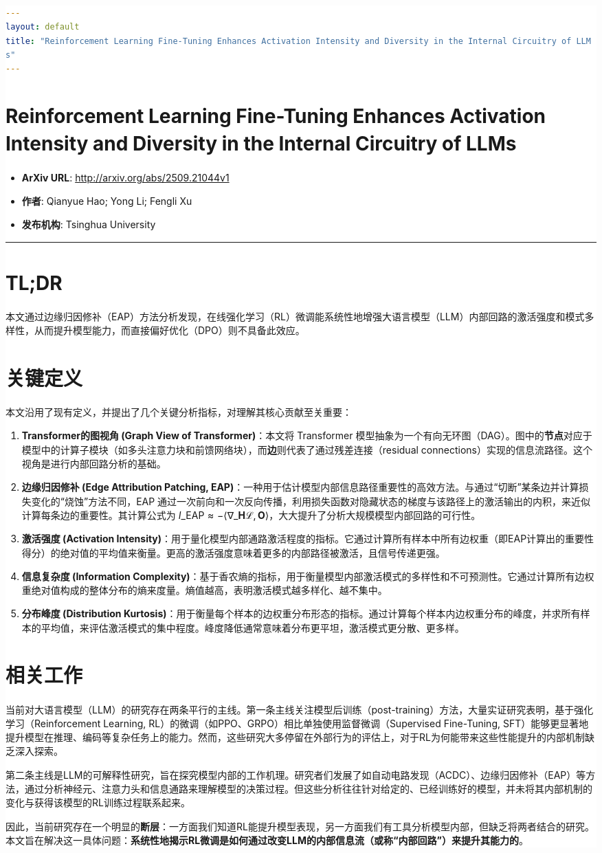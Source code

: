 ```yaml
---
layout: default
title: "Reinforcement Learning Fine-Tuning Enhances Activation Intensity and Diversity in the Internal Circuitry of LLMs"
---
```


# Reinforcement Learning Fine-Tuning Enhances Activation Intensity and Diversity in the Internal Circuitry of LLMs

- **ArXiv URL**: http://arxiv.org/abs/2509.21044v1

- **作者**: Qianyue Hao; Yong Li; Fengli Xu

- **发布机构**: Tsinghua University

---

# TL;DR
本文通过边缘归因修补（EAP）方法分析发现，在线强化学习（RL）微调能系统性地增强大语言模型（LLM）内部回路的激活强度和模式多样性，从而提升模型能力，而直接偏好优化（DPO）则不具备此效应。

# 关键定义
本文沿用了现有定义，并提出了几个关键分析指标，对理解其核心贡献至关重要：

1.  **Transformer的图视角 (Graph View of Transformer)**：本文将 Transformer 模型抽象为一个有向无环图（DAG）。图中的**节点**对应于模型中的计算子模块（如多头注意力块和前馈网络块），而**边**则代表了通过残差连接（residual connections）实现的信息流路径。这个视角是进行内部回路分析的基础。

2.  **边缘归因修补 (Edge Attribution Patching, EAP)**：一种用于估计模型内部信息路径重要性的高效方法。与通过“切断”某条边并计算损失变化的“烧蚀”方法不同，EAP 通过一次前向和一次反向传播，利用损失函数对隐藏状态的梯度与该路径上的激活输出的内积，来近似计算每条边的重要性。其计算公式为 $I\_{\text{EAP}} \approx -\left\langle\nabla\_{\mathbf{H}}\mathcal{L}, \mathbf{O}\right\rangle$，大大提升了分析大规模模型内部回路的可行性。

3.  **激活强度 (Activation Intensity)**：用于量化模型内部通路激活程度的指标。它通过计算所有样本中所有边权重（即EAP计算出的重要性得分）的绝对值的平均值来衡量。更高的激活强度意味着更多的内部路径被激活，且信号传递更强。

4.  **信息复杂度 (Information Complexity)**：基于香农熵的指标，用于衡量模型内部激活模式的多样性和不可预测性。它通过计算所有边权重绝对值构成的整体分布的熵来度量。熵值越高，表明激活模式越多样化、越不集中。

5.  **分布峰度 (Distribution Kurtosis)**：用于衡量每个样本的边权重分布形态的指标。通过计算每个样本内边权重分布的峰度，并求所有样本的平均值，来评估激活模式的集中程度。峰度降低通常意味着分布更平坦，激活模式更分散、更多样。

# 相关工作
当前对大语言模型（LLM）的研究存在两条平行的主线。第一条主线关注模型后训练（post-training）方法，大量实证研究表明，基于强化学习（Reinforcement Learning, RL）的微调（如PPO、GRPO）相比单独使用监督微调（Supervised Fine-Tuning, SFT）能够更显著地提升模型在推理、编码等复杂任务上的能力。然而，这些研究大多停留在外部行为的评估上，对于RL为何能带来这些性能提升的内部机制缺乏深入探索。

第二条主线是LLM的可解释性研究，旨在探究模型内部的工作机理。研究者们发展了如自动电路发现（ACDC）、边缘归因修补（EAP）等方法，通过分析神经元、注意力头和信息通路来理解模型的决策过程。但这些分析往往针对给定的、已经训练好的模型，并未将其内部机制的变化与获得该模型的RL训练过程联系起来。

因此，当前研究存在一个明显的**断层**：一方面我们知道RL能提升模型表现，另一方面我们有工具分析模型内部，但缺乏将两者结合的研究。本文旨在解决这一具体问题：**系统性地揭示RL微调是如何通过改变LLM的内部信息流（或称“内部回路”）来提升其能力的**。
